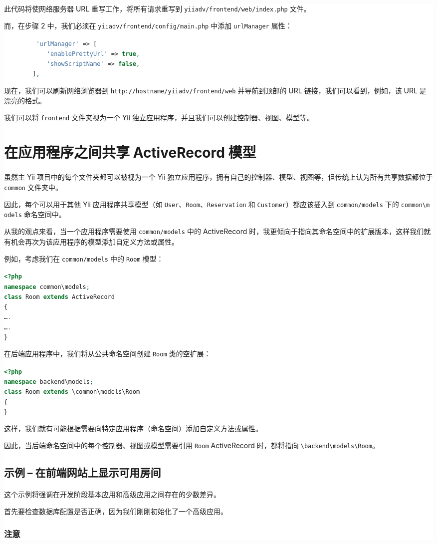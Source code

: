 此代码将使网络服务器 URL 重写工作，将所有请求重写到 `yiiadv/frontend/web/index.php` 文件。

而，在步骤 2 中，我们必须在 `yiiadv/frontend/config/main.php` 中添加 `urlManager` 属性：

```php
         'urlManager' => [
            'enablePrettyUrl' => true,
            'showScriptName' => false,
        ],
```

现在，我们可以刷新网络浏览器到 `http://hostname/yiiadv/frontend/web` 并导航到顶部的 URL 链接，我们可以看到，例如，该 URL 是漂亮的格式。

我们可以将 `frontend` 文件夹视为一个 Yii 独立应用程序，并且我们可以创建控制器、视图、模型等。

# 在应用程序之间共享 ActiveRecord 模型

虽然主 Yii 项目中的每个文件夹都可以被视为一个 Yii 独立应用程序，拥有自己的控制器、模型、视图等，但传统上认为所有共享数据都位于 `common` 文件夹中。

因此，每个可以用于其他 Yii 应用程序共享模型（如 `User`、`Room`、`Reservation` 和 `Customer`）都应该插入到 `common/models` 下的 `common\models` 命名空间中。

从我的观点来看，当一个应用程序需要使用 `common/models` 中的 ActiveRecord 时，我更倾向于指向其命名空间中的扩展版本，这样我们就有机会再次为该应用程序的模型添加自定义方法或属性。

例如，考虑我们在 `common/models` 中的 `Room` 模型：

```php
<?php
namespace common\models;
class Room extends ActiveRecord
{
….
….
}
```

在后端应用程序中，我们将从公共命名空间创建 `Room` 类的空扩展：

```php
<?php
namespace backend\models;
class Room extends \common\models\Room
{
}
```

这样，我们就有可能根据需要向特定应用程序（命名空间）添加自定义方法或属性。

因此，当后端命名空间中的每个控制器、视图或模型需要引用 `Room` ActiveRecord 时，都将指向 `\backend\models\Room`。

## 示例 – 在前端网站上显示可用房间

这个示例将强调在开发阶段基本应用和高级应用之间存在的少数差异。

首先要检查数据库配置是否正确，因为我们刚刚初始化了一个高级应用。

### 注意
